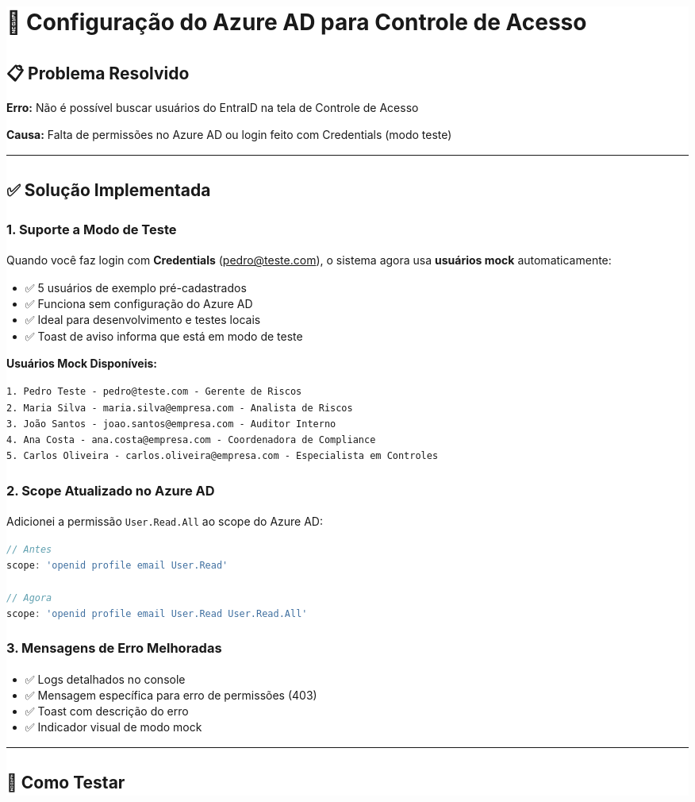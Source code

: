 # 🔧 Configuração do Azure AD para Controle de Acesso

## 📋 Problema Resolvido

**Erro:** Não é possível buscar usuários do EntraID na tela de Controle de Acesso

**Causa:** Falta de permissões no Azure AD ou login feito com Credentials (modo teste)

---

## ✅ Solução Implementada

### 1. **Suporte a Modo de Teste**

Quando você faz login com **Credentials** (pedro@teste.com), o sistema agora usa **usuários mock** automaticamente:

- ✅ 5 usuários de exemplo pré-cadastrados
- ✅ Funciona sem configuração do Azure AD
- ✅ Ideal para desenvolvimento e testes locais
- ✅ Toast de aviso informa que está em modo de teste

**Usuários Mock Disponíveis:**
```
1. Pedro Teste - pedro@teste.com - Gerente de Riscos
2. Maria Silva - maria.silva@empresa.com - Analista de Riscos
3. João Santos - joao.santos@empresa.com - Auditor Interno
4. Ana Costa - ana.costa@empresa.com - Coordenadora de Compliance
5. Carlos Oliveira - carlos.oliveira@empresa.com - Especialista em Controles
```

### 2. **Scope Atualizado no Azure AD**

Adicionei a permissão `User.Read.All` ao scope do Azure AD:

```typescript
// Antes
scope: 'openid profile email User.Read'

// Agora
scope: 'openid profile email User.Read User.Read.All'
```

### 3. **Mensagens de Erro Melhoradas**

- ✅ Logs detalhados no console
- ✅ Mensagem específica para erro de permissões (403)
- ✅ Toast com descrição do erro
- ✅ Indicador visual de modo mock

---

## 🚀 Como Testar
